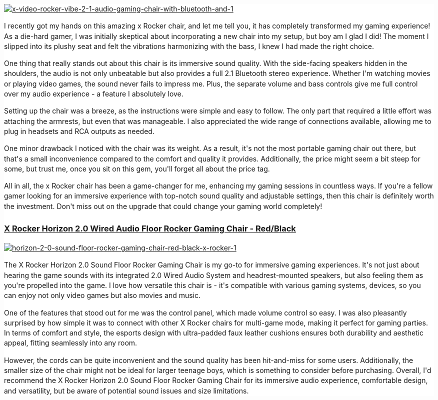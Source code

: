 <div class="image"><a href="https://serp.ly/@serpgames/amazon/gaming-chairs-with-speakers?utm_source=serpgames&utm_medium=website&utm_campaign=serp.games&utm_content=gaming-chairs-with-speakers&utm_term=x-video-rocker-vibe-2-1-audio-gaming-chair-with-bluetooth-and-1"><img alt="x-video-rocker-vibe-2-1-audio-gaming-chair-with-bluetooth-and-1" src="https://imagedelivery.net/vy2bglCGN6hEeWOnSe2c7A/x-video-rocker-vibe-2-1-audio-gaming-chair-with-bluetooth-and-1/w=720,h=540,fit=pad,background=black"/></a></div>

I recently got my hands on this amazing x Rocker chair, and let me tell you, it has completely transformed my gaming experience! As a die-hard gamer, I was initially skeptical about incorporating a new chair into my setup, but boy am I glad I did! The moment I slipped into its plushy seat and felt the vibrations harmonizing with the bass, I knew I had made the right choice. 

One thing that really stands out about this chair is its immersive sound quality. With the side-facing speakers hidden in the shoulders, the audio is not only unbeatable but also provides a full 2.1 Bluetooth stereo experience. Whether I'm watching movies or playing video games, the sound never fails to impress me. Plus, the separate volume and bass controls give me full control over my audio experience - a feature I absolutely love. 

Setting up the chair was a breeze, as the instructions were simple and easy to follow. The only part that required a little effort was attaching the armrests, but even that was manageable. I also appreciated the wide range of connections available, allowing me to plug in headsets and RCA outputs as needed. 

One minor drawback I noticed with the chair was its weight. As a result, it's not the most portable gaming chair out there, but that's a small inconvenience compared to the comfort and quality it provides. Additionally, the price might seem a bit steep for some, but trust me, once you sit on this gem, you'll forget all about the price tag. 

All in all, the x Rocker chair has been a game-changer for me, enhancing my gaming sessions in countless ways. If you're a fellow gamer looking for an immersive experience with top-notch sound quality and adjustable settings, then this chair is definitely worth the investment. Don't miss out on the upgrade that could change your gaming world completely! 


### [X Rocker Horizon 2.0 Wired Audio Floor Rocker Gaming Chair - Red/Black](https://serp.ly/@serpgames/amazon/gaming-chairs-with-speakers?utm_source=serpgames&utm_medium=website&utm_campaign=serp.games&utm_content=gaming-chairs-with-speakers&utm_term=x-rocker-horizon-20-wired-audio-floor-rocker-gaming-chair-redblack)

<div class="image"><a href="https://serp.ly/@serpgames/amazon/gaming-chairs-with-speakers?utm_source=serpgames&utm_medium=website&utm_campaign=serp.games&utm_content=gaming-chairs-with-speakers&utm_term=horizon-2-0-sound-floor-rocker-gaming-chair-red-black-x-rocker-1"><img alt="horizon-2-0-sound-floor-rocker-gaming-chair-red-black-x-rocker-1" src="https://imagedelivery.net/vy2bglCGN6hEeWOnSe2c7A/horizon-2-0-sound-floor-rocker-gaming-chair-red-black-x-rocker-1/w=720,h=540,fit=pad,background=black"/></a></div>

The X Rocker Horizon 2.0 Sound Floor Rocker Gaming Chair is my go-to for immersive gaming experiences. It's not just about hearing the game sounds with its integrated 2.0 Wired Audio System and headrest-mounted speakers, but also feeling them as you're propelled into the game. I love how versatile this chair is - it's compatible with various gaming systems, devices, so you can enjoy not only video games but also movies and music. 

One of the features that stood out for me was the control panel, which made volume control so easy. I was also pleasantly surprised by how simple it was to connect with other X Rocker chairs for multi-game mode, making it perfect for gaming parties. In terms of comfort and style, the esports design with ultra-padded faux leather cushions ensures both durability and aesthetic appeal, fitting seamlessly into any room. 

However, the cords can be quite inconvenient and the sound quality has been hit-and-miss for some users. Additionally, the smaller size of the chair might not be ideal for larger teenage boys, which is something to consider before purchasing. Overall, I'd recommend the X Rocker Horizon 2.0 Sound Floor Rocker Gaming Chair for its immersive audio experience, comfortable design, and versatility, but be aware of potential sound issues and size limitations. 
